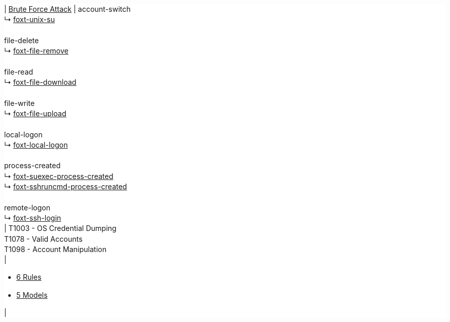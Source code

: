 |                   [Brute Force Attack](../../../UseCases/uc_brute_force_attack.md)                   |  account-switch<br> ↳ [foxt-unix-su](Parsers/parserContent_foxt-unix-su.md)<br><br> file-delete<br> ↳ [foxt-file-remove](Parsers/parserContent_foxt-file-remove.md)<br><br> file-read<br> ↳ [foxt-file-download](Parsers/parserContent_foxt-file-download.md)<br><br> file-write<br> ↳ [foxt-file-upload](Parsers/parserContent_foxt-file-upload.md)<br><br> local-logon<br> ↳ [foxt-local-logon](Parsers/parserContent_foxt-local-logon.md)<br><br> process-created<br> ↳ [foxt-suexec-process-created](Parsers/parserContent_foxt-suexec-process-created.md)<br> ↳ [foxt-sshruncmd-process-created](Parsers/parserContent_foxt-sshruncmd-process-created.md)<br><br> remote-logon<br> ↳ [foxt-ssh-login](Parsers/parserContent_foxt-ssh-login.md)<br> | T1003 - OS Credential Dumping<br>T1078 - Valid Accounts<br>T1098 - Account Manipulation<br>                                                                                                                                                                                                                                                                                                                                                                                                                                                                                                                                                                                                                                                                                                                                                                                                                                                                                                                                                                                                                                                                                                                                                                                                                                                                                                                                                                                                                                                                                                                                                                                                                                                                                                                                                                                                                                                                                                                                                                                                                | [<ul><li>6 Rules</li></ul><ul><li>5 Models</li></ul>](Rules_Models/r_m_helpsystems_powertech_identity_access_manager_(boks)_Brute_Force_Attack.md)                   |